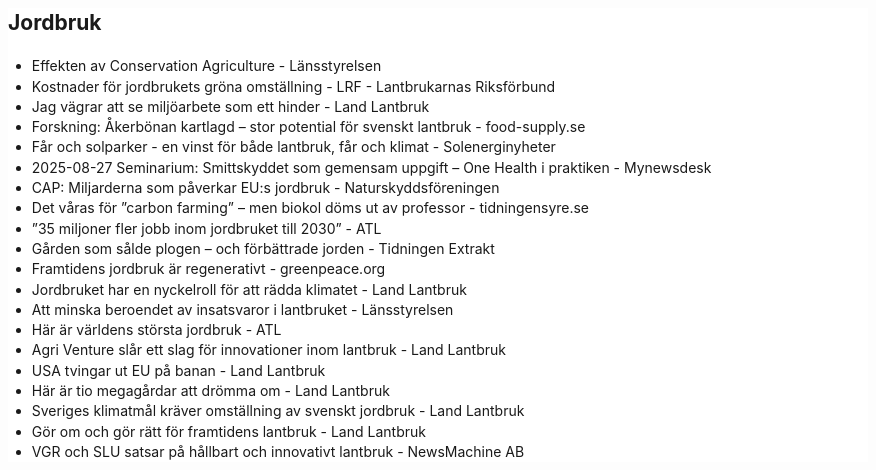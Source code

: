 ## Jordbruk

- Effekten av Conservation Agriculture - Länsstyrelsen
- Kostnader för jordbrukets gröna omställning - LRF - Lantbrukarnas Riksförbund
- Jag vägrar att se miljöarbete som ett hinder - Land Lantbruk
- Forskning: Åkerbönan kartlagd – stor potential för svenskt lantbruk - food-supply.se
- Får och solparker - en vinst för både lantbruk, får och klimat - Solenerginyheter
- 2025-08-27 Seminarium: Smittskyddet som gemensam uppgift – One Health i praktiken - Mynewsdesk
- CAP: Miljarderna som påverkar EU:s jordbruk - Naturskyddsföreningen
- Det våras för ”carbon farming” – men biokol döms ut av professor - tidningensyre.se
- ”35 miljoner fler jobb inom jordbruket till 2030” - ATL
- Gården som sålde plogen – och förbättrade jorden - Tidningen Extrakt
- Framtidens jordbruk är regenerativt - greenpeace.org
- Jordbruket har en nyckelroll för att rädda klimatet - Land Lantbruk
- Att minska beroendet av insatsvaror i lantbruket - Länsstyrelsen
- Här är världens största jordbruk - ATL
- Agri Venture slår ett slag för innovationer inom lantbruk - Land Lantbruk
- USA tvingar ut EU på banan - Land Lantbruk
- Här är tio megagårdar att drömma om - Land Lantbruk
- Sveriges klimatmål kräver omställning av svenskt jordbruk - Land Lantbruk
- Gör om och gör rätt för framtidens lantbruk - Land Lantbruk
- VGR och SLU satsar på hållbart och innovativt lantbruk - NewsMachine AB